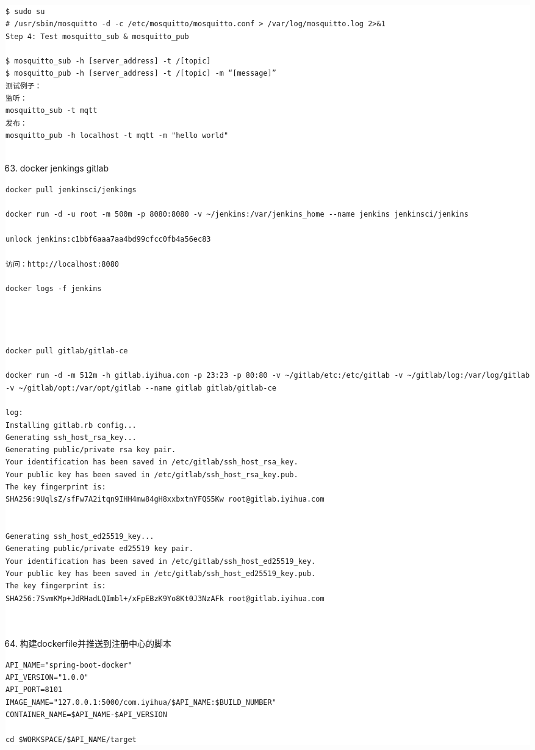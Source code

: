 ```
$ sudo su
# /usr/sbin/mosquitto -d -c /etc/mosquitto/mosquitto.conf > /var/log/mosquitto.log 2>&1
Step 4: Test mosquitto_sub & mosquitto_pub

$ mosquitto_sub -h [server_address] -t /[topic]
$ mosquitto_pub -h [server_address] -t /[topic] -m “[message]”
测试例子：
监听：
mosquitto_sub -t mqtt
发布：
mosquitto_pub -h localhost -t mqtt -m "hello world"


```
63. docker jenkings gitlab
```
docker pull jenkinsci/jenkings

docker run -d -u root -m 500m -p 8080:8080 -v ~/jenkins:/var/jenkins_home --name jenkins jenkinsci/jenkins

unlock jenkins:c1bbf6aaa7aa4bd99cfcc0fb4a56ec83

访问：http://localhost:8080

docker logs -f jenkins




docker pull gitlab/gitlab-ce

docker run -d -m 512m -h gitlab.iyihua.com -p 23:23 -p 80:80 -v ~/gitlab/etc:/etc/gitlab -v ~/gitlab/log:/var/log/gitlab -v ~/gitlab/opt:/var/opt/gitlab --name gitlab gitlab/gitlab-ce

log:
Installing gitlab.rb config...
Generating ssh_host_rsa_key...
Generating public/private rsa key pair.
Your identification has been saved in /etc/gitlab/ssh_host_rsa_key.
Your public key has been saved in /etc/gitlab/ssh_host_rsa_key.pub.
The key fingerprint is:
SHA256:9UqlsZ/sfFw7A2itqn9IHH4mw84gH8xxbxtnYFQS5Kw root@gitlab.iyihua.com


Generating ssh_host_ed25519_key...
Generating public/private ed25519 key pair.
Your identification has been saved in /etc/gitlab/ssh_host_ed25519_key.
Your public key has been saved in /etc/gitlab/ssh_host_ed25519_key.pub.
The key fingerprint is:
SHA256:7SvmKMp+JdRHadLQImbl+/xFpEBzK9Yo8Kt0J3NzAFk root@gitlab.iyihua.com



```
64. 构建dockerfile并推送到注册中心的脚本
```
API_NAME="spring-boot-docker"
API_VERSION="1.0.0"
API_PORT=8101
IMAGE_NAME="127.0.0.1:5000/com.iyihua/$API_NAME:$BUILD_NUMBER"
CONTAINER_NAME=$API_NAME-$API_VERSION

cd $WORKSPACE/$API_NAME/target
```